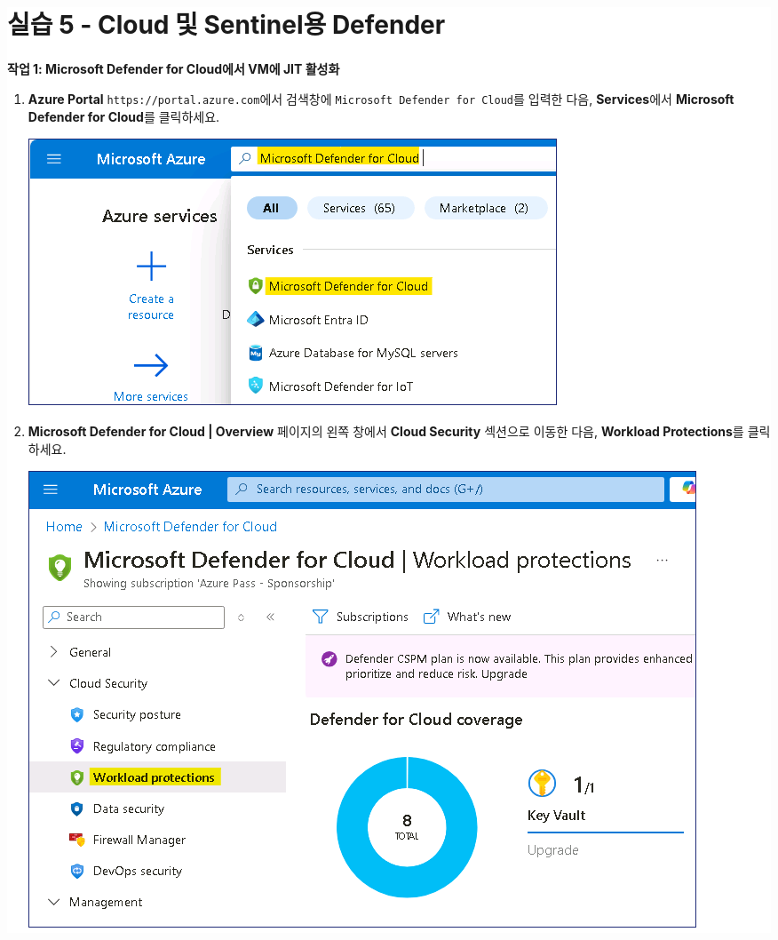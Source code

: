 # 실습 5 - Cloud 및 Sentinel용 Defender

**작업 1: Microsoft Defender for Cloud에서 VM에 JIT 활성화**

1.  **Azure Portal** ```https://portal.azure.com```에서 검색창에
    ```Microsoft Defender for Cloud```를 입력한 다음, **Services**에서
    **Microsoft Defender for Cloud**를 클릭하세요.

    ![computer ](./media-ko-KR/image1.png)

2.  **Microsoft Defender for Cloud | Overview** 페이지의 왼쪽 창에서
    **Cloud Security** 섹션으로 이동한 다음, **Workload Protections**를
    클릭하세요.

    ![](./media-ko-KR/image2.png)
